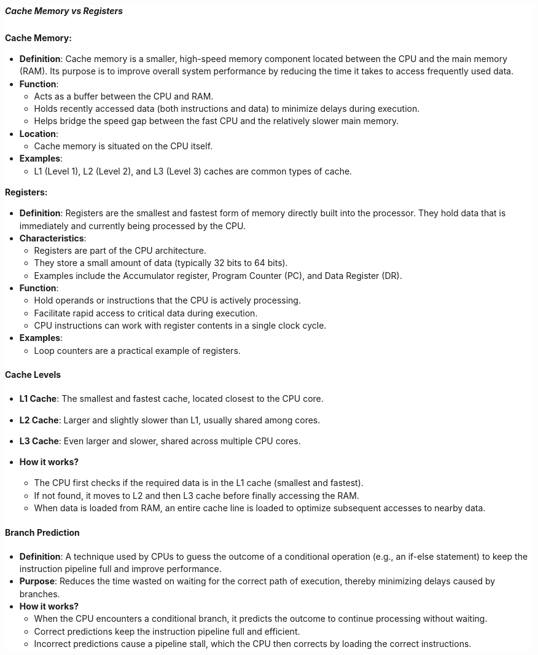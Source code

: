 ##### Cache Memory vs Registers

**Cache Memory:**

- **Definition**: Cache memory is a smaller, high-speed memory component located between the CPU and the main memory (RAM). Its purpose is to improve overall system performance by reducing the time it takes to access frequently used data.
- **Function**:
    - Acts as a buffer between the CPU and RAM.
    - Holds recently accessed data (both instructions and data) to minimize delays during execution.
    - Helps bridge the speed gap between the fast CPU and the relatively slower main memory.
- **Location**:
    - Cache memory is situated on the CPU itself.
- **Examples**:
    - L1 (Level 1), L2 (Level 2), and L3 (Level 3) caches are common types of cache.

**Registers:**

- **Definition**: Registers are the smallest and fastest form of memory directly built into the processor. They hold data that is immediately and currently being processed by the CPU.
- **Characteristics**:
    - Registers are part of the CPU architecture.
    - They store a small amount of data (typically 32 bits to 64 bits).
    - Examples include the Accumulator register, Program Counter (PC), and Data Register (DR).
- **Function**:
    - Hold operands or instructions that the CPU is actively processing.
    - Facilitate rapid access to critical data during execution.
    - CPU instructions can work with register contents in a single clock cycle.
- **Examples**:
    - Loop counters are a practical example of registers.

#### Cache Levels

- **L1 Cache**: The smallest and fastest cache, located closest to the CPU core.
- **L2 Cache**: Larger and slightly slower than L1, usually shared among cores.
- **L3 Cache**: Even larger and slower, shared across multiple CPU cores.

- **How it works?**
	- The CPU first checks if the required data is in the L1 cache (smallest and fastest).
	- If not found, it moves to L2 and then L3 cache before finally accessing the RAM.
	- When data is loaded from RAM, an entire cache line is loaded to optimize subsequent accesses to nearby data.

#### Branch Prediction

- **Definition**: A technique used by CPUs to guess the outcome of a conditional operation (e.g., an if-else statement) to keep the instruction pipeline full and improve performance.
- **Purpose**: Reduces the time wasted on waiting for the correct path of execution, thereby minimizing delays caused by branches.
- **How it works?**
	- When the CPU encounters a conditional branch, it predicts the outcome to continue processing without waiting.
	- Correct predictions keep the instruction pipeline full and efficient.
	- Incorrect predictions cause a pipeline stall, which the CPU then corrects by loading the correct instructions.
